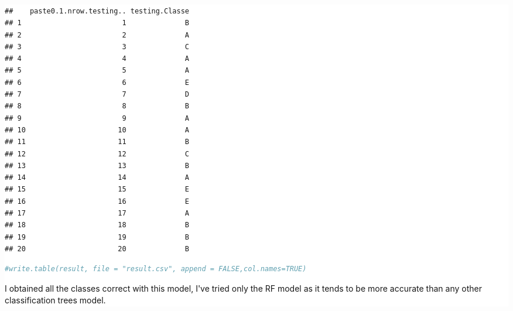 ```
##    paste0.1.nrow.testing.. testing.Classe
## 1                        1              B
## 2                        2              A
## 3                        3              C
## 4                        4              A
## 5                        5              A
## 6                        6              E
## 7                        7              D
## 8                        8              B
## 9                        9              A
## 10                      10              A
## 11                      11              B
## 12                      12              C
## 13                      13              B
## 14                      14              A
## 15                      15              E
## 16                      16              E
## 17                      17              A
## 18                      18              B
## 19                      19              B
## 20                      20              B
```

```r
#write.table(result, file = "result.csv", append = FALSE,col.names=TRUE)
```

I obtained all the classes correct with this model, I've tried only the RF model as it tends to be more accurate than any other classification trees model. 
